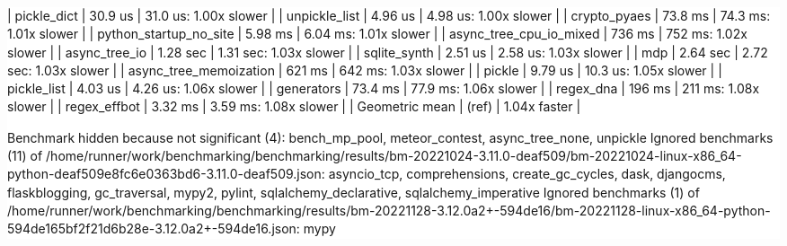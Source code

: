 | pickle_dict             | 30.9 us                                                             | 31.0 us: 1.00x slower                                                  |
| unpickle_list           | 4.96 us                                                             | 4.98 us: 1.00x slower                                                  |
| crypto_pyaes            | 73.8 ms                                                             | 74.3 ms: 1.01x slower                                                  |
| python_startup_no_site  | 5.98 ms                                                             | 6.04 ms: 1.01x slower                                                  |
| async_tree_cpu_io_mixed | 736 ms                                                              | 752 ms: 1.02x slower                                                   |
| async_tree_io           | 1.28 sec                                                            | 1.31 sec: 1.03x slower                                                 |
| sqlite_synth            | 2.51 us                                                             | 2.58 us: 1.03x slower                                                  |
| mdp                     | 2.64 sec                                                            | 2.72 sec: 1.03x slower                                                 |
| async_tree_memoization  | 621 ms                                                              | 642 ms: 1.03x slower                                                   |
| pickle                  | 9.79 us                                                             | 10.3 us: 1.05x slower                                                  |
| pickle_list             | 4.03 us                                                             | 4.26 us: 1.06x slower                                                  |
| generators              | 73.4 ms                                                             | 77.9 ms: 1.06x slower                                                  |
| regex_dna               | 196 ms                                                              | 211 ms: 1.08x slower                                                   |
| regex_effbot            | 3.32 ms                                                             | 3.59 ms: 1.08x slower                                                  |
| Geometric mean          | (ref)                                                               | 1.04x faster                                                           |

Benchmark hidden because not significant (4): bench_mp_pool, meteor_contest, async_tree_none, unpickle
Ignored benchmarks (11) of /home/runner/work/benchmarking/benchmarking/results/bm-20221024-3.11.0-deaf509/bm-20221024-linux-x86_64-python-deaf509e8fc6e0363bd6-3.11.0-deaf509.json: asyncio_tcp, comprehensions, create_gc_cycles, dask, djangocms, flaskblogging, gc_traversal, mypy2, pylint, sqlalchemy_declarative, sqlalchemy_imperative
Ignored benchmarks (1) of /home/runner/work/benchmarking/benchmarking/results/bm-20221128-3.12.0a2+-594de16/bm-20221128-linux-x86_64-python-594de165bf2f21d6b28e-3.12.0a2+-594de16.json: mypy
